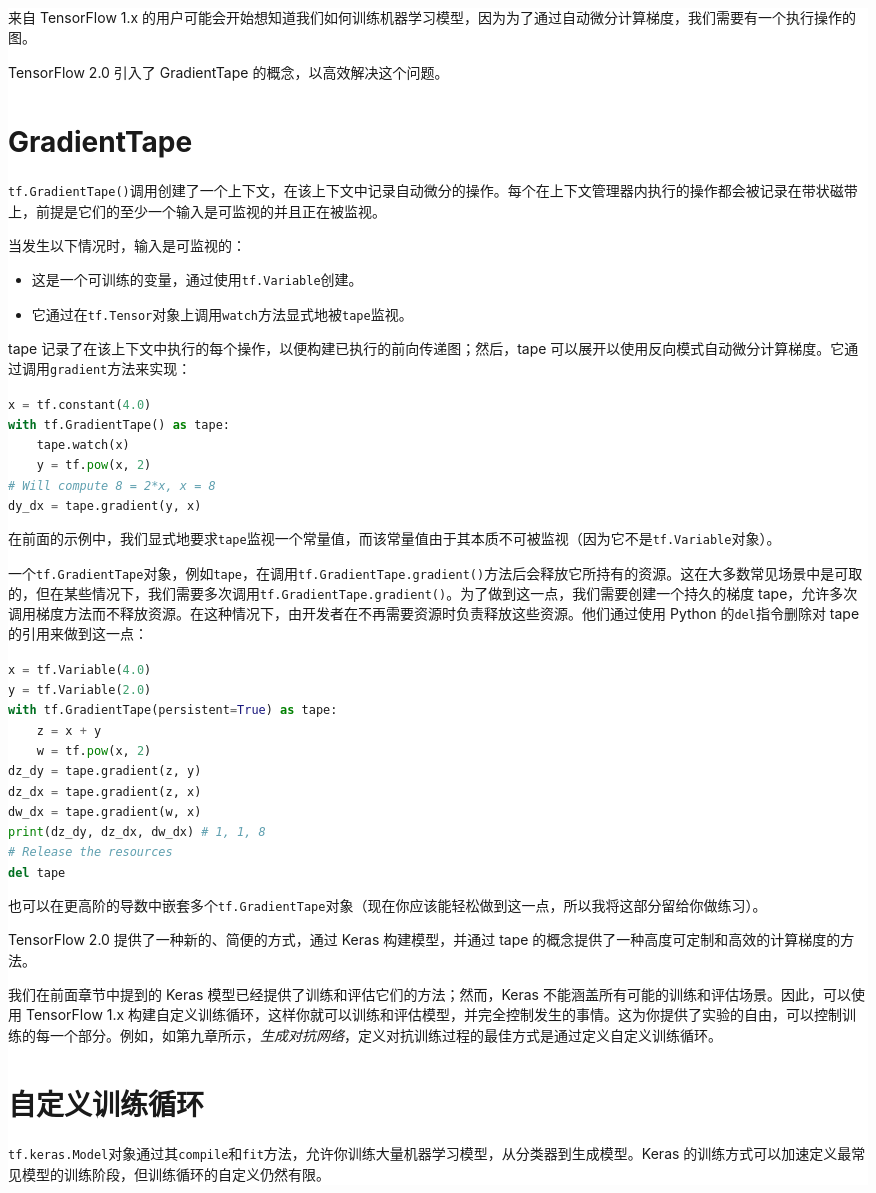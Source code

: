 来自 TensorFlow 1.x 的用户可能会开始想知道我们如何训练机器学习模型，因为为了通过自动微分计算梯度，我们需要有一个执行操作的图。

TensorFlow 2.0 引入了 GradientTape 的概念，以高效解决这个问题。

# GradientTape

`tf.GradientTape()`调用创建了一个上下文，在该上下文中记录自动微分的操作。每个在上下文管理器内执行的操作都会被记录在带状磁带上，前提是它们的至少一个输入是可监视的并且正在被监视。

当发生以下情况时，输入是可监视的：

+   这是一个可训练的变量，通过使用`tf.Variable`创建。

+   它通过在`tf.Tensor`对象上调用`watch`方法显式地被`tape`监视。

tape 记录了在该上下文中执行的每个操作，以便构建已执行的前向传递图；然后，tape 可以展开以使用反向模式自动微分计算梯度。它通过调用`gradient`方法来实现：

```py
x = tf.constant(4.0)
with tf.GradientTape() as tape:
    tape.watch(x)
    y = tf.pow(x, 2)
# Will compute 8 = 2*x, x = 8
dy_dx = tape.gradient(y, x)
```

在前面的示例中，我们显式地要求`tape`监视一个常量值，而该常量值由于其本质不可被监视（因为它不是`tf.Variable`对象）。

一个`tf.GradientTape`对象，例如`tape`，在调用`tf.GradientTape.gradient()`方法后会释放它所持有的资源。这在大多数常见场景中是可取的，但在某些情况下，我们需要多次调用`tf.GradientTape.gradient()`。为了做到这一点，我们需要创建一个持久的梯度 tape，允许多次调用梯度方法而不释放资源。在这种情况下，由开发者在不再需要资源时负责释放这些资源。他们通过使用 Python 的`del`指令删除对 tape 的引用来做到这一点：

```py
x = tf.Variable(4.0)
y = tf.Variable(2.0)
with tf.GradientTape(persistent=True) as tape:
    z = x + y
    w = tf.pow(x, 2)
dz_dy = tape.gradient(z, y)
dz_dx = tape.gradient(z, x)
dw_dx = tape.gradient(w, x)
print(dz_dy, dz_dx, dw_dx) # 1, 1, 8
# Release the resources
del tape
```

也可以在更高阶的导数中嵌套多个`tf.GradientTape`对象（现在你应该能轻松做到这一点，所以我将这部分留给你做练习）。

TensorFlow 2.0 提供了一种新的、简便的方式，通过 Keras 构建模型，并通过 tape 的概念提供了一种高度可定制和高效的计算梯度的方法。

我们在前面章节中提到的 Keras 模型已经提供了训练和评估它们的方法；然而，Keras 不能涵盖所有可能的训练和评估场景。因此，可以使用 TensorFlow 1.x 构建自定义训练循环，这样你就可以训练和评估模型，并完全控制发生的事情。这为你提供了实验的自由，可以控制训练的每一个部分。例如，如第九章所示，*生成对抗网络*，定义对抗训练过程的最佳方式是通过定义自定义训练循环。

# 自定义训练循环

`tf.keras.Model`对象通过其`compile`和`fit`方法，允许你训练大量机器学习模型，从分类器到生成模型。Keras 的训练方式可以加速定义最常见模型的训练阶段，但训练循环的自定义仍然有限。
